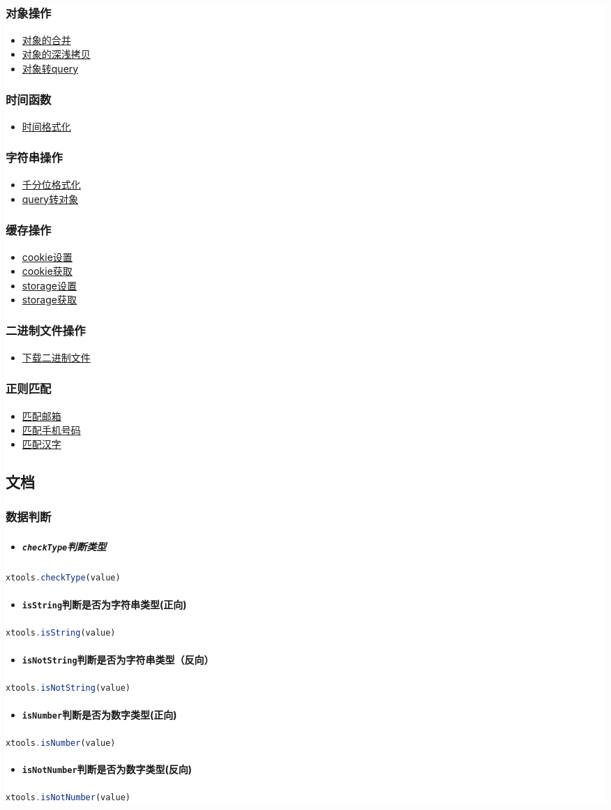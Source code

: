 ### 对象操作
- [对象的合并](#objectmerge)
- [对象的深浅拷贝](#objectcopy)
- [对象转query](#objecttoqueryquery)

### 时间函数
- [时间格式化](#todate)

### 字符串操作
- [千分位格式化](#tothousands)
- [query转对象](#querytoobjectquery)

### 缓存操作
- [cookie设置](#setcookiecookie)
- [cookie获取](#getcookiecookie)
- [storage设置](#setstoragestorage)
- [storage获取](#getstoragestorage)

### 二进制文件操作
- [下载二进制文件](#downloadblob)

### 正则匹配
- [匹配邮箱](#isemail)
- [匹配手机号码](#isphonenum)
- [匹配汉字](#ischinese)

## 文档

### 数据判断

- ##### `checkType`判断类型

```js
xtools.checkType(value)
```

- #### `isString`判断是否为字符串类型(正向)
```js
xtools.isString(value)
```

- #### `isNotString`判断是否为字符串类型（反向）
```js
xtools.isNotString(value)
```

- #### `isNumber`判断是否为数字类型(正向)
```js
xtools.isNumber(value)
```

- #### `isNotNumber`判断是否为数字类型(反向)
```js
xtools.isNotNumber(value)
```
